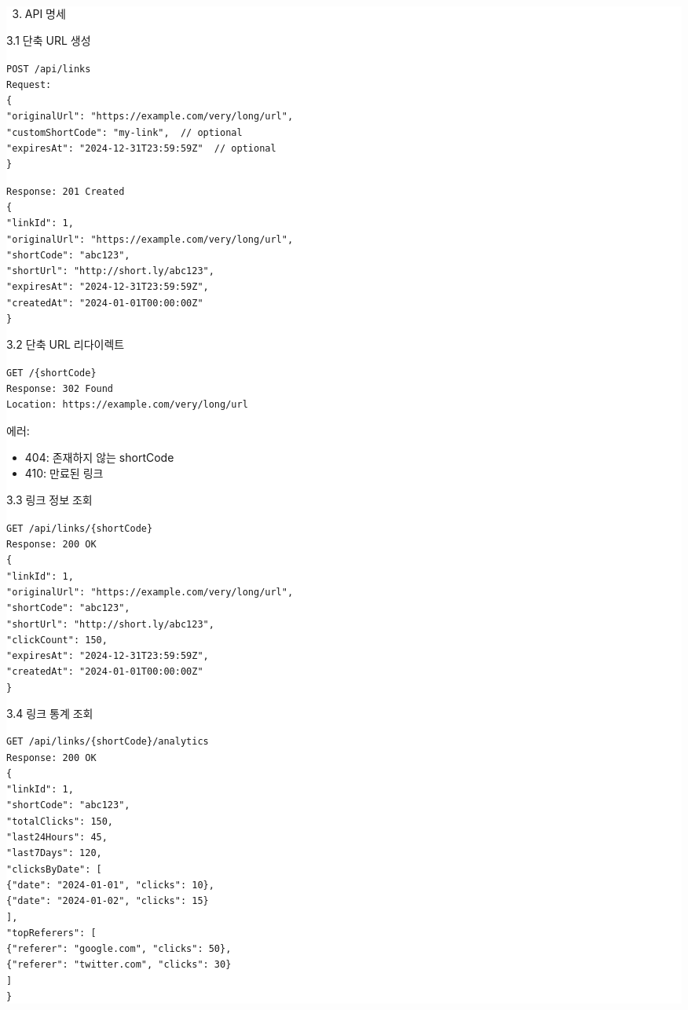 3. API 명세

3.1 단축 URL 생성
```
POST /api/links
Request:
{
"originalUrl": "https://example.com/very/long/url",
"customShortCode": "my-link",  // optional
"expiresAt": "2024-12-31T23:59:59Z"  // optional
}
```

```
Response: 201 Created
{
"linkId": 1,
"originalUrl": "https://example.com/very/long/url",
"shortCode": "abc123",
"shortUrl": "http://short.ly/abc123",
"expiresAt": "2024-12-31T23:59:59Z",
"createdAt": "2024-01-01T00:00:00Z"
}
```
3.2 단축 URL 리다이렉트
```
GET /{shortCode}
Response: 302 Found
Location: https://example.com/very/long/url
```
에러:
- 404: 존재하지 않는 shortCode
- 410: 만료된 링크

3.3 링크 정보 조회
```
GET /api/links/{shortCode}
Response: 200 OK
{
"linkId": 1,
"originalUrl": "https://example.com/very/long/url",
"shortCode": "abc123",
"shortUrl": "http://short.ly/abc123",
"clickCount": 150,
"expiresAt": "2024-12-31T23:59:59Z",
"createdAt": "2024-01-01T00:00:00Z"
}
```
3.4 링크 통계 조회
```
GET /api/links/{shortCode}/analytics
Response: 200 OK
{
"linkId": 1,
"shortCode": "abc123",
"totalClicks": 150,
"last24Hours": 45,
"last7Days": 120,
"clicksByDate": [
{"date": "2024-01-01", "clicks": 10},
{"date": "2024-01-02", "clicks": 15}
],
"topReferers": [
{"referer": "google.com", "clicks": 50},
{"referer": "twitter.com", "clicks": 30}
]
}
```